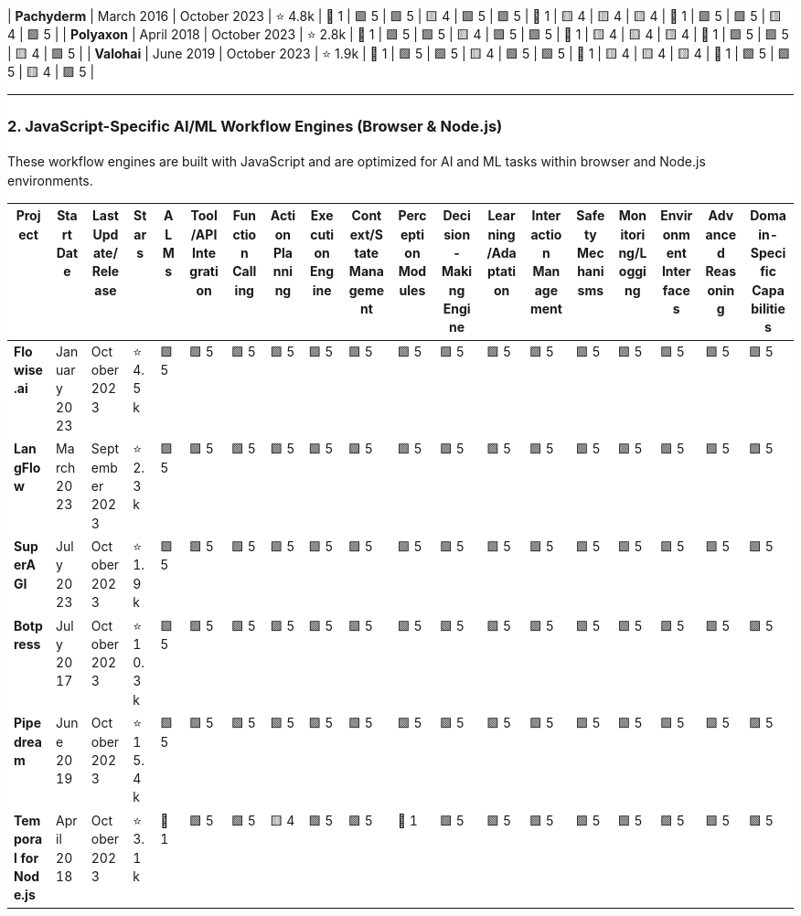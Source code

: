 | **Pachyderm**                | March 2016      | October 2023             | ⭐️ 4.8k    | 🔴 1      | 🟩 5                      | 🟩 5                   | 🟨 4                  | 🟩 5                   | 🟩 5                          | 🔴 1                    | 🟨 4                         | 🟨 4                     | 🟨 4                        | 🔴 1                   | 🟩 5                    | 🟩 5                         | 🟨 4                    | 🟩 5                                   |
| **Polyaxon**                 | April 2018      | October 2023             | ⭐️ 2.8k    | 🔴 1      | 🟩 5                      | 🟩 5                   | 🟨 4                  | 🟩 5                   | 🟩 5                          | 🔴 1                    | 🟨 4                         | 🟨 4                     | 🟨 4                        | 🔴 1                   | 🟩 5                    | 🟩 5                         | 🟨 4                    | 🟩 5                                   |
| **Valohai**                  | June 2019        | October 2023             | ⭐️ 1.9k    | 🔴 1      | 🟩 5                      | 🟩 5                   | 🟨 4                  | 🟩 5                   | 🟩 5                          | 🔴 1                    | 🟨 4                         | 🟨 4                     | 🟨 4                        | 🔴 1                   | 🟩 5                    | 🟩 5                         | 🟨 4                    | 🟩 5                                   |

---

### **2. JavaScript-Specific AI/ML Workflow Engines (Browser & Node.js)**

These workflow engines are built with JavaScript and are optimized for AI and ML tasks within browser and Node.js environments.

| **Project**                  | **Start Date** | **Last Update/Release** | **Stars** | **ALMs** | **Tool/API Integration** | **Function Calling** | **Action Planning** | **Execution Engine** | **Context/State Management** | **Perception Modules** | **Decision-Making Engine** | **Learning/Adaptation** | **Interaction Management** | **Safety Mechanisms** | **Monitoring/Logging** | **Environment Interfaces** | **Advanced Reasoning** | **Domain-Specific Capabilities** |
|------------------------------|-----------------|--------------------------|-----------|----------|--------------------------|-----------------------|----------------------|-----------------------|------------------------------|------------------------|-----------------------------|-------------------------|----------------------------|-----------------------|------------------------|-----------------------------|------------------------|-------------------------------------|
| **Flowise.ai**               | January 2023    | October 2023             | ⭐️ 4.5k    | 🟩 5      | 🟩 5                      | 🟩 5                   | 🟩 5                  | 🟩 5                   | 🟩 5                          | 🟩 5                    | 🟩 5                         | 🟩 5                     | 🟩 5                        | 🟩 5                   | 🟩 5                    | 🟩 5                         | 🟩 5                    | 🟩 5                                   |
| **LangFlow**                 | March 2023      | September 2023           | ⭐️ 2.3k    | 🟩 5      | 🟩 5                      | 🟩 5                   | 🟩 5                  | 🟩 5                   | 🟩 5                          | 🟩 5                    | 🟩 5                         | 🟩 5                     | 🟩 5                        | 🟩 5                   | 🟩 5                    | 🟩 5                         | 🟩 5                    | 🟩 5                                   |
| **SuperAGI**                 | July 2023       | October 2023             | ⭐️ 1.9k    | 🟩 5      | 🟩 5                      | 🟩 5                   | 🟩 5                  | 🟩 5                   | 🟩 5                          | 🟩 5                    | 🟩 5                         | 🟩 5                     | 🟩 5                        | 🟩 5                   | 🟩 5                    | 🟩 5                         | 🟩 5                    | 🟩 5                                   |
| **Botpress**                 | July 2017        | October 2023             | ⭐️ 10.3k  | 🟩 5      | 🟩 5                      | 🟩 5                   | 🟩 5                  | 🟩 5                   | 🟩 5                          | 🟩 5                    | 🟩 5                         | 🟩 5                     | 🟩 5                        | 🟩 5                   | 🟩 5                    | 🟩 5                         | 🟩 5                    | 🟩 5                                   |
| **Pipedream**                | June 2019        | October 2023             | ⭐️ 15.4k  | 🟩 5      | 🟩 5                      | 🟩 5                   | 🟩 5                  | 🟩 5                   | 🟩 5                          | 🟩 5                    | 🟩 5                         | 🟩 5                     | 🟩 5                        | 🟩 5                   | 🟩 5                    | 🟩 5                         | 🟩 5                    | 🟩 5                                   |
| **Temporal for Node.js**     | April 2018       | October 2023             | ⭐️ 3.1k   | 🔴 1      | 🟩 5                      | 🟩 5                   | 🟨 4                  | 🟩 5                   | 🟩 5                          | 🔴 1                    | 🟩 5                         | 🟩 5                     | 🟩 5                        | 🟩 5                   | 🟩 5                    | 🟩 5                         | 🟩 5                    | 🟩 5                                   |